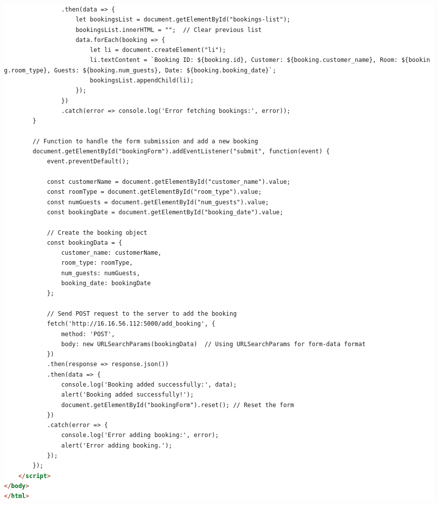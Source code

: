 ```html
                .then(data => {
                    let bookingsList = document.getElementById("bookings-list");
                    bookingsList.innerHTML = "";  // Clear previous list
                    data.forEach(booking => {
                        let li = document.createElement("li");
                        li.textContent = `Booking ID: ${booking.id}, Customer: ${booking.customer_name}, Room: ${booking.room_type}, Guests: ${booking.num_guests}, Date: ${booking.booking_date}`;
                        bookingsList.appendChild(li);
                    });
                })
                .catch(error => console.log('Error fetching bookings:', error));
        }

        // Function to handle the form submission and add a new booking
        document.getElementById("bookingForm").addEventListener("submit", function(event) {
            event.preventDefault();

            const customerName = document.getElementById("customer_name").value;
            const roomType = document.getElementById("room_type").value;
            const numGuests = document.getElementById("num_guests").value;
            const bookingDate = document.getElementById("booking_date").value;

            // Create the booking object
            const bookingData = {
                customer_name: customerName,
                room_type: roomType,
                num_guests: numGuests,
                booking_date: bookingDate
            };

            // Send POST request to the server to add the booking
            fetch('http://16.16.56.112:5000/add_booking', {
                method: 'POST',
                body: new URLSearchParams(bookingData)  // Using URLSearchParams for form-data format
            })
            .then(response => response.json())
            .then(data => {
                console.log('Booking added successfully:', data);
                alert('Booking added successfully!');
                document.getElementById("bookingForm").reset(); // Reset the form
            })
            .catch(error => {
                console.log('Error adding booking:', error);
                alert('Error adding booking.');
            });
        });
    </script>
</body>
</html>

```
